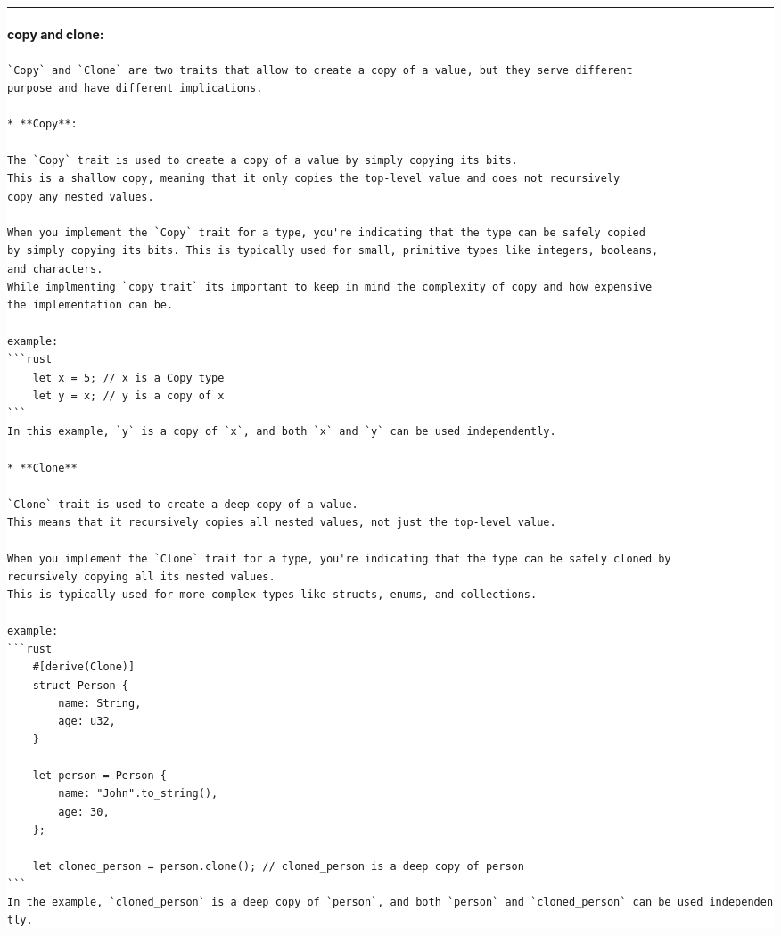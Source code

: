  ---
 #### copy and clone:

    `Copy` and `Clone` are two traits that allow to create a copy of a value, but they serve different
    purpose and have different implications.

    * **Copy**:

    The `Copy` trait is used to create a copy of a value by simply copying its bits. 
    This is a shallow copy, meaning that it only copies the top-level value and does not recursively 
    copy any nested values.

    When you implement the `Copy` trait for a type, you're indicating that the type can be safely copied 
    by simply copying its bits. This is typically used for small, primitive types like integers, booleans, 
    and characters.
    While implmenting `copy trait` its important to keep in mind the complexity of copy and how expensive
    the implementation can be.

    example:
    ```rust
        let x = 5; // x is a Copy type
        let y = x; // y is a copy of x
    ```
    In this example, `y` is a copy of `x`, and both `x` and `y` can be used independently.

    * **Clone**

    `Clone` trait is used to create a deep copy of a value. 
    This means that it recursively copies all nested values, not just the top-level value.

    When you implement the `Clone` trait for a type, you're indicating that the type can be safely cloned by
    recursively copying all its nested values. 
    This is typically used for more complex types like structs, enums, and collections.

    example:
    ```rust
        #[derive(Clone)]
        struct Person {
            name: String,
            age: u32,
        }

        let person = Person {
            name: "John".to_string(),
            age: 30,
        };

        let cloned_person = person.clone(); // cloned_person is a deep copy of person
    ```
    In the example, `cloned_person` is a deep copy of `person`, and both `person` and `cloned_person` can be used independently.
